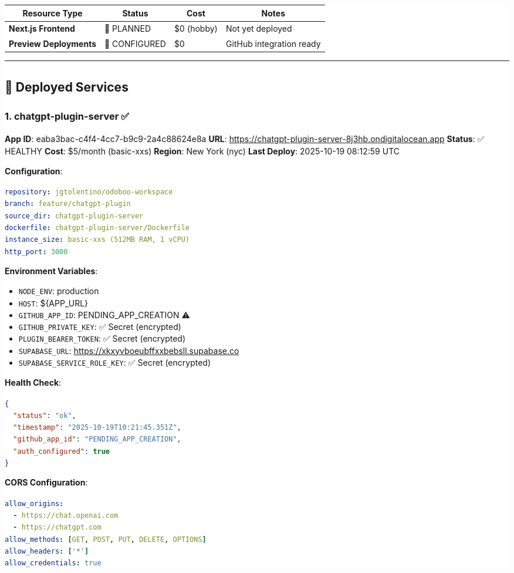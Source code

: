 | Resource Type | Status | Cost | Notes |
|--------------|--------|------|-------|
| **Next.js Frontend** | 🔄 PLANNED | $0 (hobby) | Not yet deployed |
| **Preview Deployments** | 🔄 CONFIGURED | $0 | GitHub integration ready |

---

## 🚀 Deployed Services

### 1. chatgpt-plugin-server ✅
**App ID**: eaba3bac-c4f4-4cc7-b9c9-2a4c88624e8a
**URL**: https://chatgpt-plugin-server-8j3hb.ondigitalocean.app
**Status**: ✅ HEALTHY
**Cost**: $5/month (basic-xxs)
**Region**: New York (nyc)
**Last Deploy**: 2025-10-19 08:12:59 UTC

**Configuration**:
```yaml
repository: jgtolentino/odoboo-workspace
branch: feature/chatgpt-plugin
source_dir: chatgpt-plugin-server
dockerfile: chatgpt-plugin-server/Dockerfile
instance_size: basic-xxs (512MB RAM, 1 vCPU)
http_port: 3000
```

**Environment Variables**:
- `NODE_ENV`: production
- `HOST`: ${APP_URL}
- `GITHUB_APP_ID`: PENDING_APP_CREATION ⚠️
- `GITHUB_PRIVATE_KEY`: ✅ Secret (encrypted)
- `PLUGIN_BEARER_TOKEN`: ✅ Secret (encrypted)
- `SUPABASE_URL`: https://xkxyvboeubffxxbebsll.supabase.co
- `SUPABASE_SERVICE_ROLE_KEY`: ✅ Secret (encrypted)

**Health Check**:
```json
{
  "status": "ok",
  "timestamp": "2025-10-19T10:21:45.351Z",
  "github_app_id": "PENDING_APP_CREATION",
  "auth_configured": true
}
```

**CORS Configuration**:
```yaml
allow_origins:
  - https://chat.openai.com
  - https://chatgpt.com
allow_methods: [GET, POST, PUT, DELETE, OPTIONS]
allow_headers: ['*']
allow_credentials: true
```
